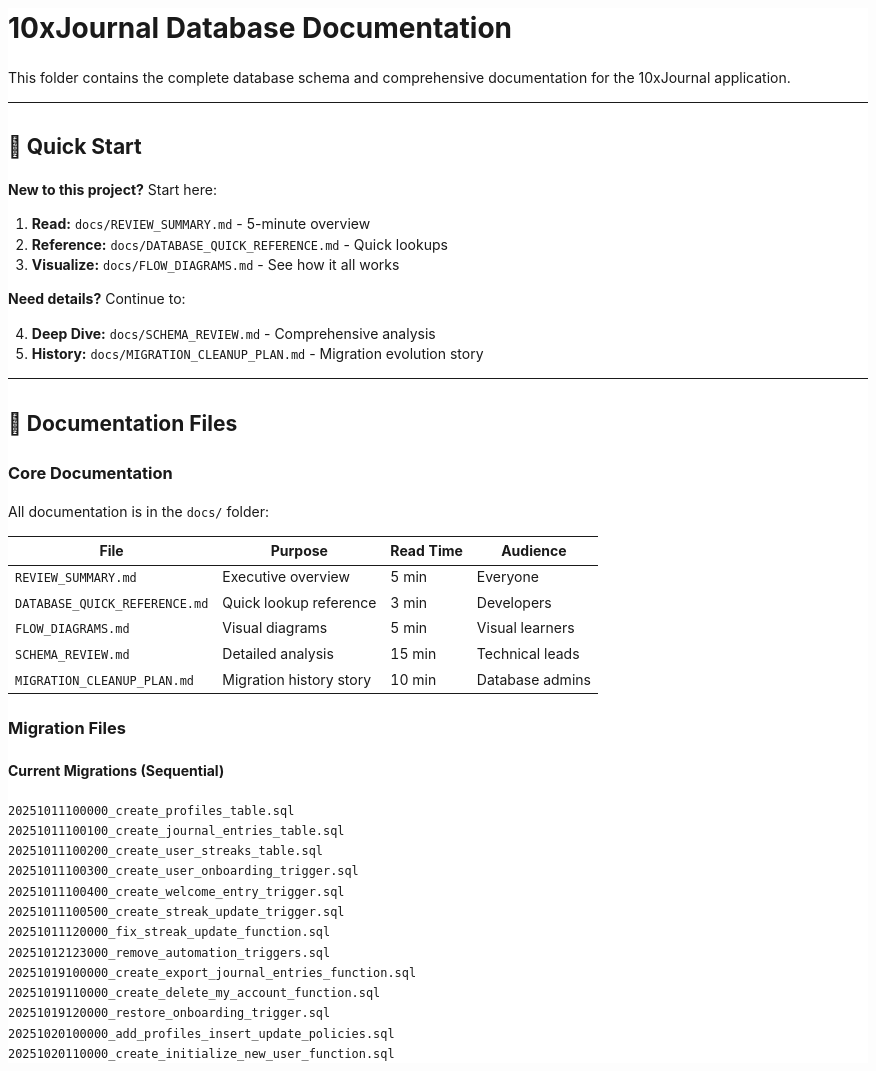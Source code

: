 # 10xJournal Database Documentation

This folder contains the complete database schema and comprehensive documentation for the 10xJournal application.

---

## 🚀 Quick Start

**New to this project?** Start here:

1. **Read:** `docs/REVIEW_SUMMARY.md` - 5-minute overview
2. **Reference:** `docs/DATABASE_QUICK_REFERENCE.md` - Quick lookups
3. **Visualize:** `docs/FLOW_DIAGRAMS.md` - See how it all works

**Need details?** Continue to:

4. **Deep Dive:** `docs/SCHEMA_REVIEW.md` - Comprehensive analysis
5. **History:** `docs/MIGRATION_CLEANUP_PLAN.md` - Migration evolution story

---

## 📁 Documentation Files

### Core Documentation

All documentation is in the `docs/` folder:

| File | Purpose | Read Time | Audience |
|------|---------|-----------|----------|
| `REVIEW_SUMMARY.md` | Executive overview | 5 min | Everyone |
| `DATABASE_QUICK_REFERENCE.md` | Quick lookup reference | 3 min | Developers |
| `FLOW_DIAGRAMS.md` | Visual diagrams | 5 min | Visual learners |
| `SCHEMA_REVIEW.md` | Detailed analysis | 15 min | Technical leads |
| `MIGRATION_CLEANUP_PLAN.md` | Migration history story | 10 min | Database admins |

### Migration Files

#### Current Migrations (Sequential)
```
20251011100000_create_profiles_table.sql
20251011100100_create_journal_entries_table.sql
20251011100200_create_user_streaks_table.sql
20251011100300_create_user_onboarding_trigger.sql
20251011100400_create_welcome_entry_trigger.sql
20251011100500_create_streak_update_trigger.sql
20251011120000_fix_streak_update_function.sql
20251012123000_remove_automation_triggers.sql
20251019100000_create_export_journal_entries_function.sql
20251019110000_create_delete_my_account_function.sql
20251019120000_restore_onboarding_trigger.sql
20251020100000_add_profiles_insert_update_policies.sql
20251020110000_create_initialize_new_user_function.sql
```
